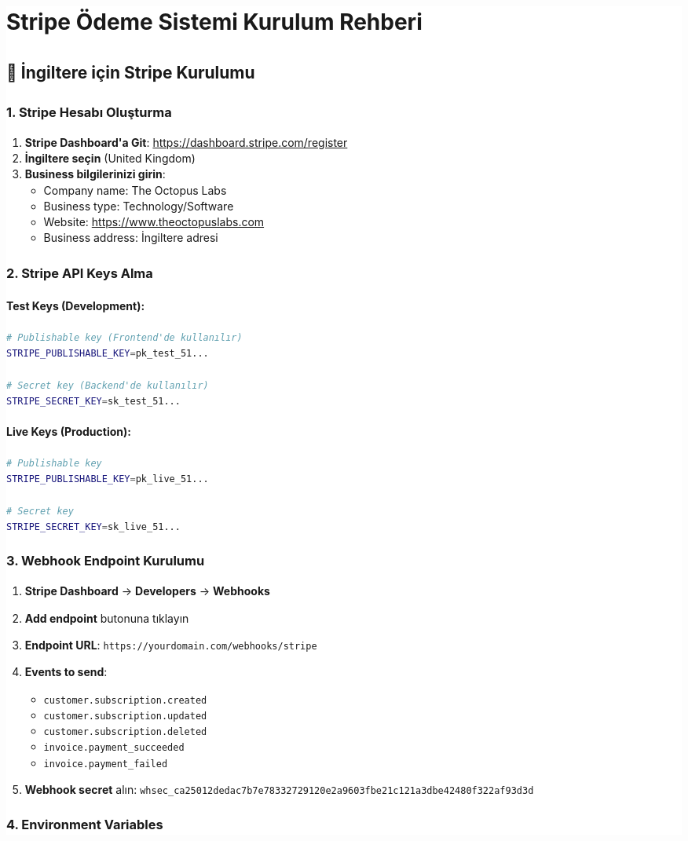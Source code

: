 # Stripe Ödeme Sistemi Kurulum Rehberi

## 🏦 İngiltere için Stripe Kurulumu

### 1. Stripe Hesabı Oluşturma

1. **Stripe Dashboard'a Git**: https://dashboard.stripe.com/register
2. **İngiltere seçin** (United Kingdom)
3. **Business bilgilerinizi girin**:
   - Company name: The Octopus Labs
   - Business type: Technology/Software
   - Website: https://www.theoctopuslabs.com
   - Business address: İngiltere adresi

### 2. Stripe API Keys Alma

#### Test Keys (Development):
```bash
# Publishable key (Frontend'de kullanılır)
STRIPE_PUBLISHABLE_KEY=pk_test_51...

# Secret key (Backend'de kullanılır)
STRIPE_SECRET_KEY=sk_test_51...
```

#### Live Keys (Production):
```bash
# Publishable key
STRIPE_PUBLISHABLE_KEY=pk_live_51...

# Secret key  
STRIPE_SECRET_KEY=sk_live_51...
```

### 3. Webhook Endpoint Kurulumu

1. **Stripe Dashboard** → **Developers** → **Webhooks**
2. **Add endpoint** butonuna tıklayın
3. **Endpoint URL**: `https://yourdomain.com/webhooks/stripe`
4. **Events to send**:
   - `customer.subscription.created`
   - `customer.subscription.updated`
   - `customer.subscription.deleted`
   - `invoice.payment_succeeded`
   - `invoice.payment_failed`

5. **Webhook secret** alın: `whsec_ca25012dedac7b7e78332729120e2a9603fbe21c121a3dbe42480f322af93d3d`

### 4. Environment Variables
